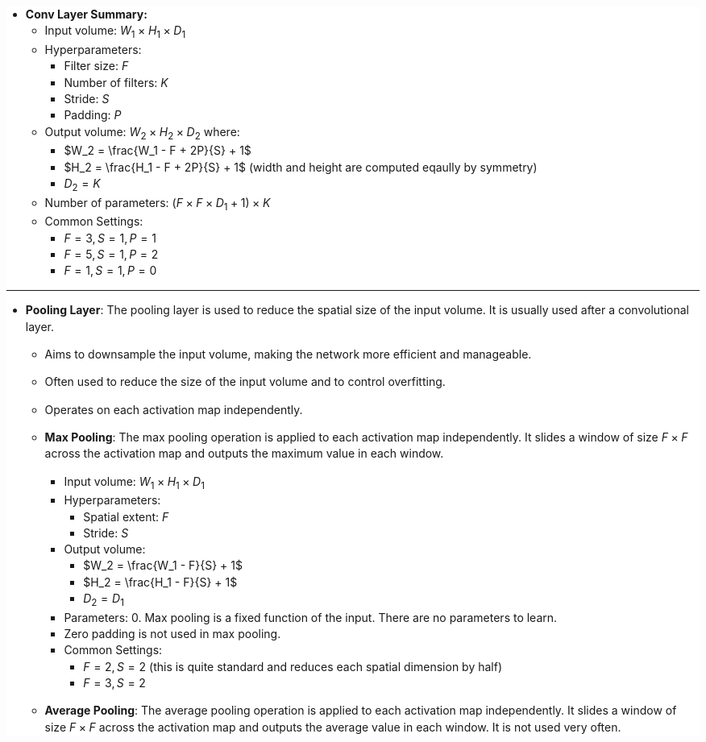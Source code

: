 - **Conv Layer Summary:**
    - Input volume: $W_1 \times H_1 \times D_1$
    - Hyperparameters:
        - Filter size: $F$
        - Number of filters: $K$
        - Stride: $S$
        - Padding: $P$
    - Output volume: $W_2 \times H_2 \times D_2$ where:
        - $W_2 = \frac{W_1 - F + 2P}{S} + 1$
        - $H_2 = \frac{H_1 - F + 2P}{S} + 1$ (width and height are computed eqaully by symmetry)
        - $D_2 = K$
    - Number of parameters: $(F \times F \times D_1 + 1)  \times  K$
    - Common Settings:
        - $F = 3, S = 1, P = 1$
        - $F = 5, S = 1, P = 2$
        - $F = 1, S = 1, P = 0$

<hr>

- **Pooling Layer**: The pooling layer is used to reduce the spatial size of the input volume. It is usually used after a convolutional layer.
    - Aims to downsample the input volume, making the network more efficient and manageable.
    - Often used to reduce the size of the input volume and to control overfitting.
    - Operates on each activation map independently.

    - **Max Pooling**: The max pooling operation is applied to each activation map independently. It slides a window of size $F \times F$ across the activation map and outputs the maximum value in each window.
        - Input volume: $W_1 \times H_1 \times D_1$
        - Hyperparameters:
            - Spatial extent: $F$
            - Stride: $S$
        - Output volume:
            - $W_2 = \frac{W_1 - F}{S} + 1$
            - $H_2 = \frac{H_1 - F}{S} + 1$
            - $D_2 = D_1$
        - Parameters: $0$. Max pooling is a fixed function of the input. There are no parameters to learn.
        - Zero padding is not used in max pooling.
        - Common Settings:
            - $F = 2, S = 2$ (this is quite standard and reduces each spatial dimension by half) 
            - $F = 3, S = 2$

    - **Average Pooling**: The average pooling operation is applied to each activation map independently. It slides a window of size $F \times F$ across the activation map and outputs the average value in each window. It is not used very often.

<div style="align:center">